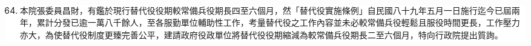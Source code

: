 64. 本院張委員昌財，有鑑於現行替代役役期較常備兵役期長四至六個月，然「替代役實施條例」自民國八十九年五月一日施行迄今已屆兩年，累計分發已逾一萬八千餘人，至各服勤單位輔助性工作，考量替代役之工作內容並未必較常備兵役輕鬆且服役時間更長，工作壓力亦大，為使替代役制度更臻完善公平，建請政府役政單位將替代役役期縮減為較常備兵役期長二至六個月，特向行政院提出質詢。
